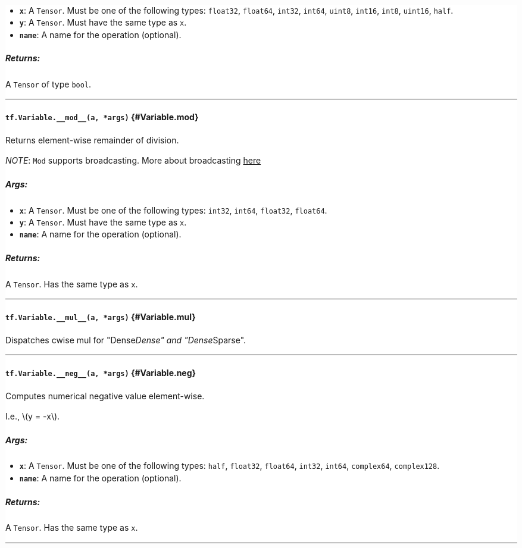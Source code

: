 
*  <b>`x`</b>: A `Tensor`. Must be one of the following types: `float32`, `float64`, `int32`, `int64`, `uint8`, `int16`, `int8`, `uint16`, `half`.
*  <b>`y`</b>: A `Tensor`. Must have the same type as `x`.
*  <b>`name`</b>: A name for the operation (optional).

##### Returns:

  A `Tensor` of type `bool`.


- - -

#### `tf.Variable.__mod__(a, *args)` {#Variable.__mod__}

Returns element-wise remainder of division.

*NOTE*: `Mod` supports broadcasting. More about broadcasting
[here](http://docs.scipy.org/doc/numpy/user/basics.broadcasting.html)

##### Args:


*  <b>`x`</b>: A `Tensor`. Must be one of the following types: `int32`, `int64`, `float32`, `float64`.
*  <b>`y`</b>: A `Tensor`. Must have the same type as `x`.
*  <b>`name`</b>: A name for the operation (optional).

##### Returns:

  A `Tensor`. Has the same type as `x`.


- - -

#### `tf.Variable.__mul__(a, *args)` {#Variable.__mul__}

Dispatches cwise mul for "Dense*Dense" and "Dense*Sparse".


- - -

#### `tf.Variable.__neg__(a, *args)` {#Variable.__neg__}

Computes numerical negative value element-wise.

I.e., \\(y = -x\\).

##### Args:


*  <b>`x`</b>: A `Tensor`. Must be one of the following types: `half`, `float32`, `float64`, `int32`, `int64`, `complex64`, `complex128`.
*  <b>`name`</b>: A name for the operation (optional).

##### Returns:

  A `Tensor`. Has the same type as `x`.


- - -
